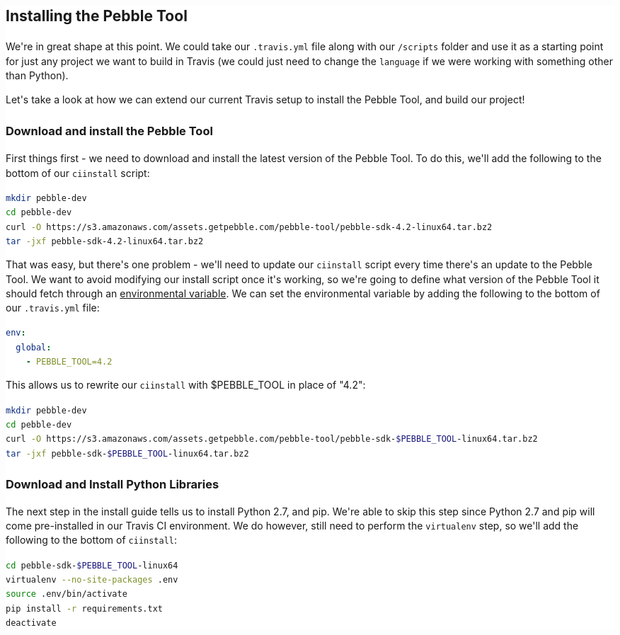 ## Installing the Pebble Tool

We're in great shape at this point. We could take our `.travis.yml` file along with our `/scripts` folder and use it as a starting point for just any project we want to build in Travis (we could just need to change the `language` if we were working with something other than Python).

Let's take a look at how we can extend our current Travis setup to install the Pebble Tool, and build our project!

### Download and install the Pebble Tool

First things first - we need to download and install the latest version of the Pebble Tool. To do this, we'll add the following to the bottom of our `ciinstall` script:

```bash
mkdir pebble-dev
cd pebble-dev
curl -O https://s3.amazonaws.com/assets.getpebble.com/pebble-tool/pebble-sdk-4.2-linux64.tar.bz2
tar -jxf pebble-sdk-4.2-linux64.tar.bz2
```

That was easy, but there's one problem - we'll need to update our `ciinstall` script every time there's an update to the Pebble Tool. We want to avoid modifying our install script once it's working, so we're going to define what version of the Pebble Tool it should fetch through an [environmental variable][travis-variables]. We can set the environmental variable by adding the following to the bottom of our `.travis.yml` file:

```yml
env:
  global:
    - PEBBLE_TOOL=4.2
```

This allows us to rewrite our `ciinstall` with $PEBBLE_TOOL in place of "4.2":

```bash
mkdir pebble-dev
cd pebble-dev
curl -O https://s3.amazonaws.com/assets.getpebble.com/pebble-tool/pebble-sdk-$PEBBLE_TOOL-linux64.tar.bz2
tar -jxf pebble-sdk-$PEBBLE_TOOL-linux64.tar.bz2
```

### Download and Install Python Libraries

The next step in the install guide tells us to install Python 2.7, and pip. We're able to skip this step since Python 2.7 and pip will come pre-installed in our Travis CI environment. We do however, still need to perform the `virtualenv` step, so we'll add the following to the bottom of `ciinstall`:

```bash
cd pebble-sdk-$PEBBLE_TOOL-linux64
virtualenv --no-site-packages .env
source .env/bin/activate
pip install -r requirements.txt
deactivate
```


[travis-ci]: https://travis-ci.org
[wikipedia-ci]: https://en.wikipedia.org/wiki/Continuous_integration
[pebble-travis]: https://github.com/cat-haines/pebble-travis
[cat-haines]: https://travis-ci.org/cat-haines/cathaines.com
[github]: https://github.com
[pebble-tool]: https://developer.pebble.com/sdk
[travis-profile]: https://travis-ci.org/profile/
[travis-environments]: https://docs.travis-ci.com/user/ci-environment/#Virtualization-environments
[travis-build]: https://docs.travis-ci.com/user/customizing-the-build/#The-Build-Lifecycle
[pebble-install]: https://developer.pebble.com/sdk/install/linux/
[travis-variables]: https://docs.travis-ci.com/user/environment-variables/
[travis-sticker]: https://docs.travis-ci.com/user/status-images/